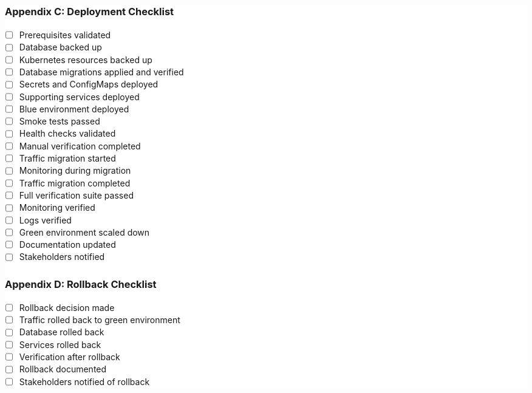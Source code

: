 ### Appendix C: Deployment Checklist

- [ ] Prerequisites validated
- [ ] Database backed up
- [ ] Kubernetes resources backed up
- [ ] Database migrations applied and verified
- [ ] Secrets and ConfigMaps deployed
- [ ] Supporting services deployed
- [ ] Blue environment deployed
- [ ] Smoke tests passed
- [ ] Health checks validated
- [ ] Manual verification completed
- [ ] Traffic migration started
- [ ] Monitoring during migration
- [ ] Traffic migration completed
- [ ] Full verification suite passed
- [ ] Monitoring verified
- [ ] Logs verified
- [ ] Green environment scaled down
- [ ] Documentation updated
- [ ] Stakeholders notified

### Appendix D: Rollback Checklist

- [ ] Rollback decision made
- [ ] Traffic rolled back to green environment
- [ ] Database rolled back
- [ ] Services rolled back
- [ ] Verification after rollback
- [ ] Rollback documented
- [ ] Stakeholders notified of rollback